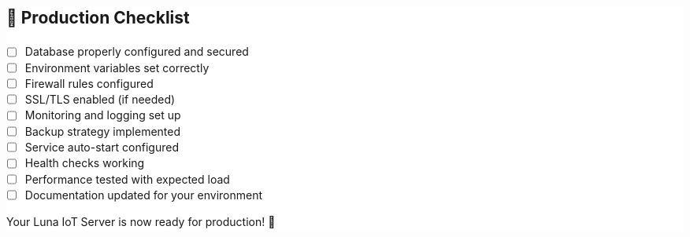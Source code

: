 ## 🎯 Production Checklist

- [ ] Database properly configured and secured
- [ ] Environment variables set correctly
- [ ] Firewall rules configured
- [ ] SSL/TLS enabled (if needed)
- [ ] Monitoring and logging set up
- [ ] Backup strategy implemented
- [ ] Service auto-start configured
- [ ] Health checks working
- [ ] Performance tested with expected load
- [ ] Documentation updated for your environment

Your Luna IoT Server is now ready for production! 🎉 